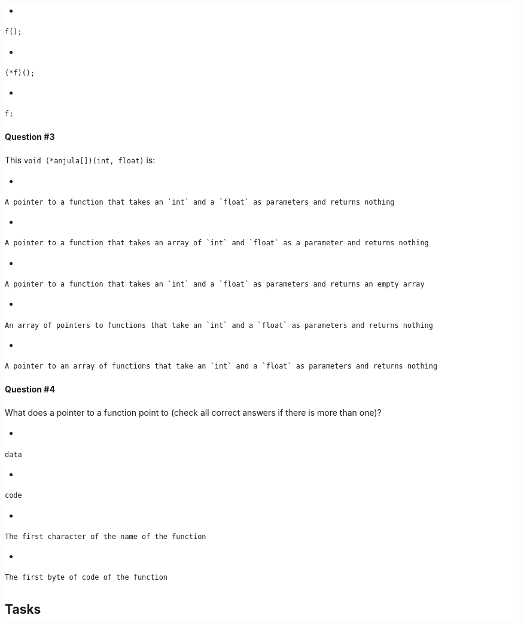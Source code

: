 *    
    
    f();
    
*    
    
    (*f)();
    
*    
    
    f;
    

#### Question #3

This `void (*anjula[])(int, float)` is:

*    
    
    A pointer to a function that takes an `int` and a `float` as parameters and returns nothing
    
*    
    
    A pointer to a function that takes an array of `int` and `float` as a parameter and returns nothing
    
*    
    
    A pointer to a function that takes an `int` and a `float` as parameters and returns an empty array
    
*    
    
    An array of pointers to functions that take an `int` and a `float` as parameters and returns nothing
    
*    
    
    A pointer to an array of functions that take an `int` and a `float` as parameters and returns nothing
    

#### Question #4

What does a pointer to a function point to (check all correct answers if there is more than one)?

*    
    
    data
    
*    
    
    code
    
*    
    
    The first character of the name of the function
    
*    
    
    The first byte of code of the function
    

Tasks
-----
